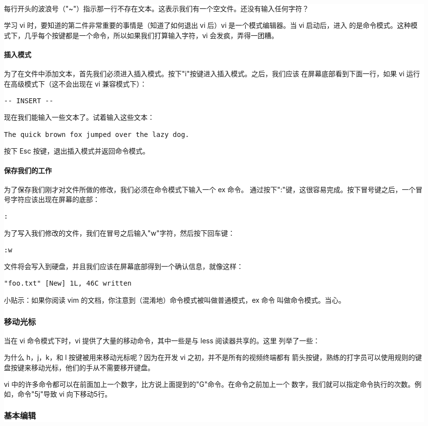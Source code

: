 每行开头的波浪号（"~"）指示那一行不存在文本。这表示我们有一个空文件。还没有输入任何字符？

学习 vi 时，要知道的第二件非常重要的事情是（知道了如何退出 vi 后）vi 是一个模式编辑器。当 vi 启动后，进入
的是命令模式。这种模式下，几乎每个按键都是一个命令，所以如果我们打算输入字符，vi 会发疯，弄得一团糟。

#### 插入模式

为了在文件中添加文本，首先我们必须进入插入模式。按下"i"按键进入插入模式。之后，我们应该
在屏幕底部看到下面一行，如果 vi 运行在高级模式下（这不会出现在 vi 兼容模式下）：

<div class="code"><pre>
<tt>-- INSERT --</tt>
</pre></div>

现在我们能输入一些文本了。试着输入这些文本：

<div class="code"><pre>
<tt>The quick brown fox jumped over the lazy dog.</tt>
</pre></div>

按下 Esc 按键，退出插入模式并返回命令模式。

#### 保存我们的工作

为了保存我们刚才对文件所做的修改，我们必须在命令模式下输入一个 ex 命令。
通过按下":"键，这很容易完成。按下冒号键之后，一个冒号字符应该出现在屏幕的底部：

<div class="code"><pre>
<tt>:</tt>
</pre></div>

为了写入我们修改的文件，我们在冒号之后输入"w"字符，然后按下回车键：

<div class="code"><pre>
<tt>:w</tt>
</pre></div>

文件将会写入到硬盘，并且我们应该在屏幕底部得到一个确认信息，就像这样：

<div class="code"><pre>
<tt>"foo.txt" [New] 1L, 46C written</tt>
</pre></div>

小贴示：如果你阅读 vim 的文档，你注意到（混淆地）命令模式被叫做普通模式，ex 命令
叫做命令模式。当心。

### 移动光标

当在 vi 命令模式下时，vi 提供了大量的移动命令，其中一些是与 less 阅读器共享的。这里
列举了一些：

为什么 h，j，k，和 l 按键被用来移动光标呢？因为在开发 vi 之初，并不是所有的视频终端都有
箭头按键，熟练的打字员可以使用规则的键盘按键来移动光标，他们的手从不需要移开键盘。

vi 中的许多命令都可以在前面加上一个数字，比方说上面提到的"G"命令。在命令之前加上一个
数字，我们就可以指定命令执行的次数。例如，命令"5j"导致 vi 向下移动5行。

### 基本编辑
